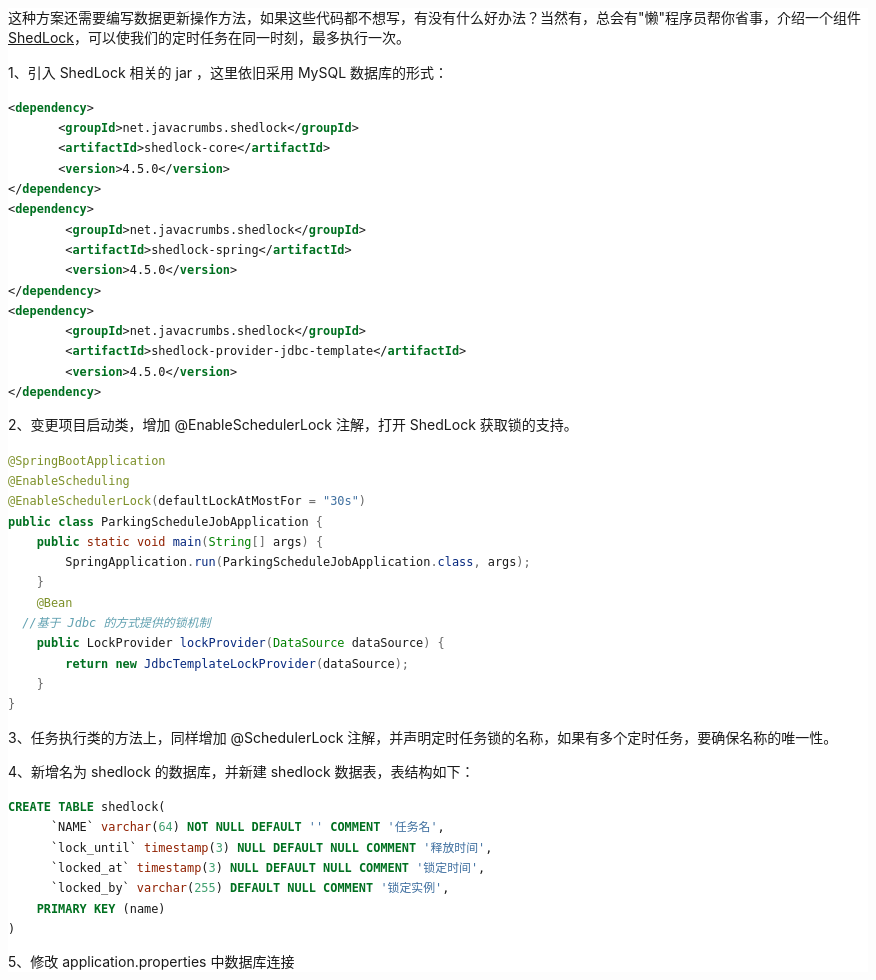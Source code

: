 这种方案还需要编写数据更新操作方法，如果这些代码都不想写，有没有什么好办法？当然有，总会有"懒"程序员帮你省事，介绍一个组件 [ShedLock](https://github.com/lukas-krecan/ShedLock)，可以使我们的定时任务在同一时刻，最多执行一次。

1、引入 ShedLock 相关的 jar ，这里依旧采用 MySQL 数据库的形式：

```xml
<dependency>
       <groupId>net.javacrumbs.shedlock</groupId>
       <artifactId>shedlock-core</artifactId>
       <version>4.5.0</version>
</dependency>
<dependency>
        <groupId>net.javacrumbs.shedlock</groupId>
        <artifactId>shedlock-spring</artifactId>
        <version>4.5.0</version>
</dependency>
<dependency>
        <groupId>net.javacrumbs.shedlock</groupId>
        <artifactId>shedlock-provider-jdbc-template</artifactId>
        <version>4.5.0</version>
</dependency>
```

2、变更项目启动类，增加 @EnableSchedulerLock 注解，打开 ShedLock 获取锁的支持。

```java
@SpringBootApplication
@EnableScheduling
@EnableSchedulerLock(defaultLockAtMostFor = "30s")
public class ParkingScheduleJobApplication {
    public static void main(String[] args) {
        SpringApplication.run(ParkingScheduleJobApplication.class, args);
    }
    @Bean
  //基于 Jdbc 的方式提供的锁机制
    public LockProvider lockProvider(DataSource dataSource) {
        return new JdbcTemplateLockProvider(dataSource);
    }
}
```

3、任务执行类的方法上，同样增加 @SchedulerLock 注解，并声明定时任务锁的名称，如果有多个定时任务，要确保名称的唯一性。

4、新增名为 shedlock 的数据库，并新建 shedlock 数据表，表结构如下：

```sql
CREATE TABLE shedlock(
      `NAME` varchar(64) NOT NULL DEFAULT '' COMMENT '任务名',
      `lock_until` timestamp(3) NULL DEFAULT NULL COMMENT '释放时间',
      `locked_at` timestamp(3) NULL DEFAULT NULL COMMENT '锁定时间',
      `locked_by` varchar(255) DEFAULT NULL COMMENT '锁定实例',
    PRIMARY KEY (name)
)
```

5、修改 application.properties 中数据库连接
